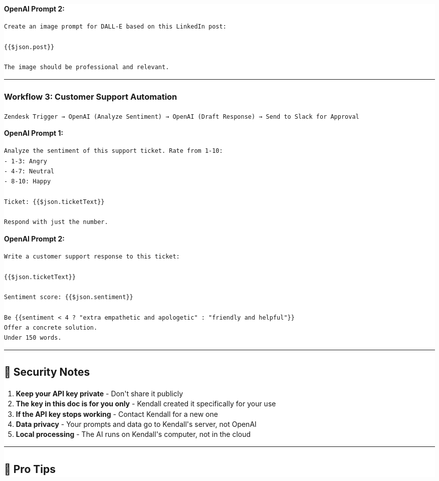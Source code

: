 **OpenAI Prompt 2:**
```
Create an image prompt for DALL-E based on this LinkedIn post:

{{$json.post}}

The image should be professional and relevant.
```

---

### Workflow 3: Customer Support Automation
```
Zendesk Trigger → OpenAI (Analyze Sentiment) → OpenAI (Draft Response) → Send to Slack for Approval
```

**OpenAI Prompt 1:**
```
Analyze the sentiment of this support ticket. Rate from 1-10:
- 1-3: Angry
- 4-7: Neutral
- 8-10: Happy

Ticket: {{$json.ticketText}}

Respond with just the number.
```

**OpenAI Prompt 2:**
```
Write a customer support response to this ticket:

{{$json.ticketText}}

Sentiment score: {{$json.sentiment}}

Be {{sentiment < 4 ? "extra empathetic and apologetic" : "friendly and helpful"}}
Offer a concrete solution.
Under 150 words.
```

---

## 🔐 Security Notes

1. **Keep your API key private** - Don't share it publicly
2. **The key in this doc is for you only** - Kendall created it specifically for your use
3. **If the API key stops working** - Contact Kendall for a new one
4. **Data privacy** - Your prompts and data go to Kendall's server, not OpenAI
5. **Local processing** - The AI runs on Kendall's computer, not in the cloud

---

## 💪 Pro Tips
